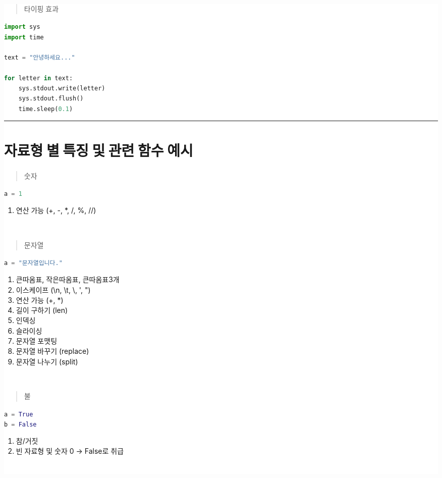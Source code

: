 > 타이핑 효과

```python
import sys
import time

text = "안녕하세요..."

for letter in text:
    sys.stdout.write(letter)
    sys.stdout.flush()
    time.sleep(0.1)
```

---

# 자료형 별 특징 및 관련 함수 예시

> 숫자

```python
a = 1
```

1. 연산 가능 (+, -, *, /, %, //)

<br>

> 문자열

```python
a = "문자열입니다."
```

1. 큰따옴표, 작은따옴표, 큰따옴표3개
2. 이스케이프 (\n, \t, \\, \', \")
3. 연산 가능 (+, *)
4. 길이 구하기 (len)
5. 인덱싱
6. 슬라이싱
7. 문자열 포맷팅
8. 문자열 바꾸기 (replace)
9. 문자열 나누기 (split)

<br>

> 불

```python
a = True
b = False
```

1. 참/거짓
2. 빈 자료형 및 숫자 0 → False로 취급

<br>
